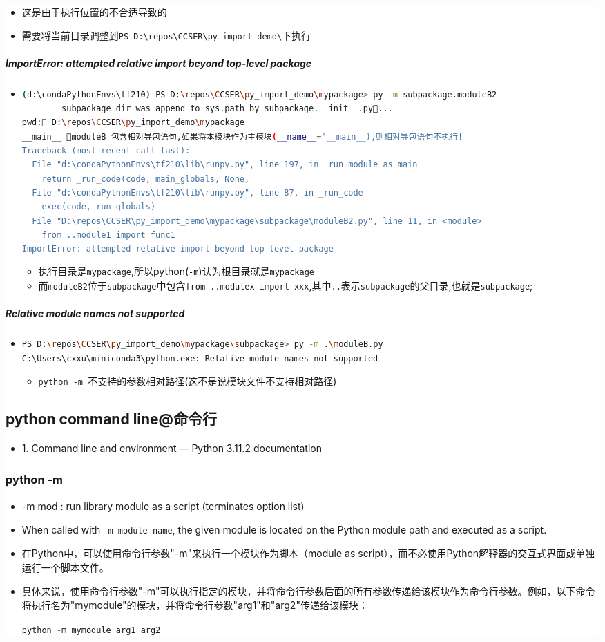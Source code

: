 
- 这是由于执行位置的不合适导致的

- 需要将当前目录调整到`PS D:\repos\CCSER\py_import_demo\`下执行


##### ImportError: attempted relative import beyond top-level package

- ```bash
  (d:\condaPythonEnvs\tf210) PS D:\repos\CCSER\py_import_demo\mypackage> py -m subpackage.moduleB2
          subpackage dir was append to sys.path by subpackage.__init__.py🎈...
  pwd:🎈 D:\repos\CCSER\py_import_demo\mypackage
  __main__ 🎈moduleB 包含相对导包语句,如果将本模块作为主模块(__name__='__main__),则相对导包语句不执行!
  Traceback (most recent call last):
    File "d:\condaPythonEnvs\tf210\lib\runpy.py", line 197, in _run_module_as_main
      return _run_code(code, main_globals, None,
    File "d:\condaPythonEnvs\tf210\lib\runpy.py", line 87, in _run_code
      exec(code, run_globals)
    File "D:\repos\CCSER\py_import_demo\mypackage\subpackage\moduleB2.py", line 11, in <module>
      from ..module1 import func1
  ImportError: attempted relative import beyond top-level package
  ```

  - 执行目录是`mypackage`,所以python(`-m`)认为根目录就是`mypackage`
  - 而`moduleB2`位于`subpackage`中包含`from ..modulex import xxx`,其中`..`表示`subpackage`的父目录,也就是`subpackage`;

##### Relative module names not supported

- ```bash
  PS D:\repos\CCSER\py_import_demo\mypackage\subpackage> py -m .\moduleB.py
  C:\Users\cxxu\miniconda3\python.exe: Relative module names not supported
  ```

  - `python -m `不支持的参数相对路径(这不是说模块文件不支持相对路径)

## python command line@命令行

- [1. Command line and environment — Python 3.11.2 documentation](https://docs.python.org/3/using/cmdline.html)

### python -m

- -m mod : run library module as a script (terminates option list)

- When called with `-m module-name`, the given module is located on the Python module path and executed as a script.

- 在Python中，可以使用命令行参数"-m"来执行一个模块作为脚本（module as script），而不必使用Python解释器的交互式界面或单独运行一个脚本文件。

- 具体来说，使用命令行参数"-m"可以执行指定的模块，并将命令行参数后面的所有参数传递给该模块作为命令行参数。例如，以下命令将执行名为"mymodule"的模块，并将命令行参数"arg1"和"arg2"传递给该模块：

  ```python
  python -m mymodule arg1 arg2
  ```
